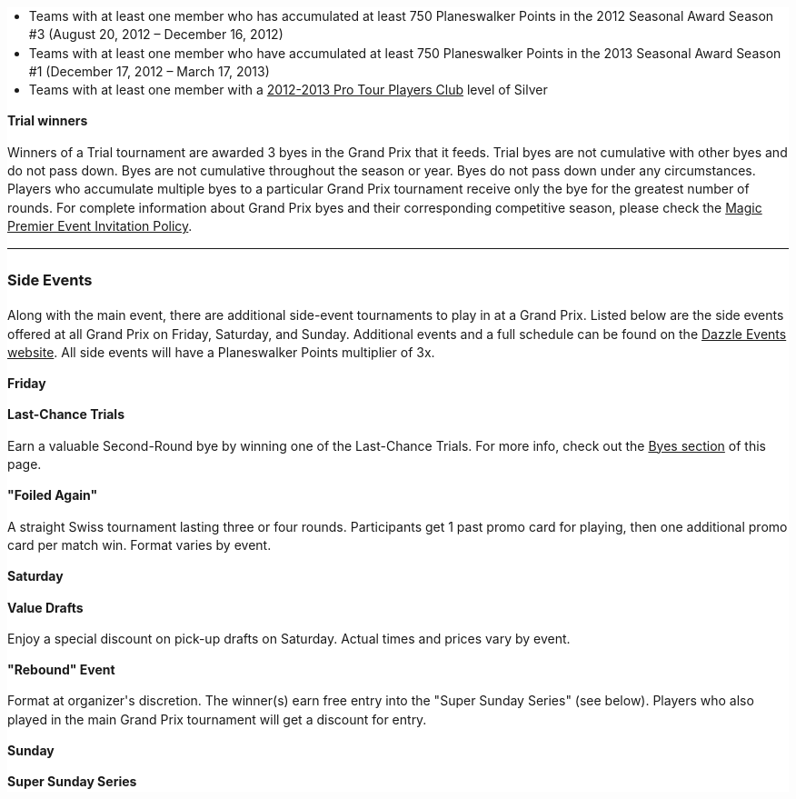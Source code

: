 

* Teams with at least one member who has accumulated at least 750 Planeswalker Points in the 2012 Seasonal Award Season #3 (August 20, 2012 – December 16, 2012)
* Teams with at least one member who have accumulated at least 750 Planeswalker Points in the 2013 Seasonal Award Season #1 (December 17, 2012 – March 17, 2013)
* Teams with at least one member with a [2012-2013 Pro Tour Players Club](http://archive.wizards.com/Magic/TCG/Events.aspx?x=protour/playersclub/guidelines) level of Silver


**Trial winners**
  
 Winners of a Trial tournament are awarded 3 byes in the Grand Prix that it feeds. Trial byes are not cumulative with other byes and do not pass down. Byes are not cumulative throughout the season or year. Byes do not pass down under any circumstances. Players who accumulate multiple byes to a particular Grand Prix tournament receive only the bye for the greatest number of rounds. For complete information about Grand Prix byes and their corresponding competitive season, please check the [Magic Premier Event Invitation Policy](http://www.wizards.com/wpn/Document.aspx?x=Magic_The_Gathering_Premier_Event_Invitation_Policy). 



---

### Side Events

 Along with the main event, there are additional side-event tournaments to play in at a Grand Prix. Listed below are the side events offered at all Grand Prix on Friday, Saturday, and Sunday. Additional events and a full schedule can be found on the [Dazzle Events website](http://www.tournamentcenter.eu). All side events will have a Planeswalker Points multiplier of 3x. 


**Friday**
  
**Last-Chance Trials**
  
 Earn a valuable Second-Round bye by winning one of the Last-Chance Trials. For more info, check out the [Byes section](#byes) of this page. 


**"Foiled Again"**
  
 A straight Swiss tournament lasting three or four rounds. Participants get 1 past promo card for playing, then one additional promo card per match win. Format varies by event. 


**Saturday**
  
**Value Drafts**
  
 Enjoy a special discount on pick-up drafts on Saturday. Actual times and prices vary by event. 


**"Rebound" Event**
  
 Format at organizer's discretion. The winner(s) earn free entry into the "Super Sunday Series" (see below). Players who also played in the main Grand Prix tournament will get a discount for entry. 


**Sunday**
  
**Super Sunday Series**
  